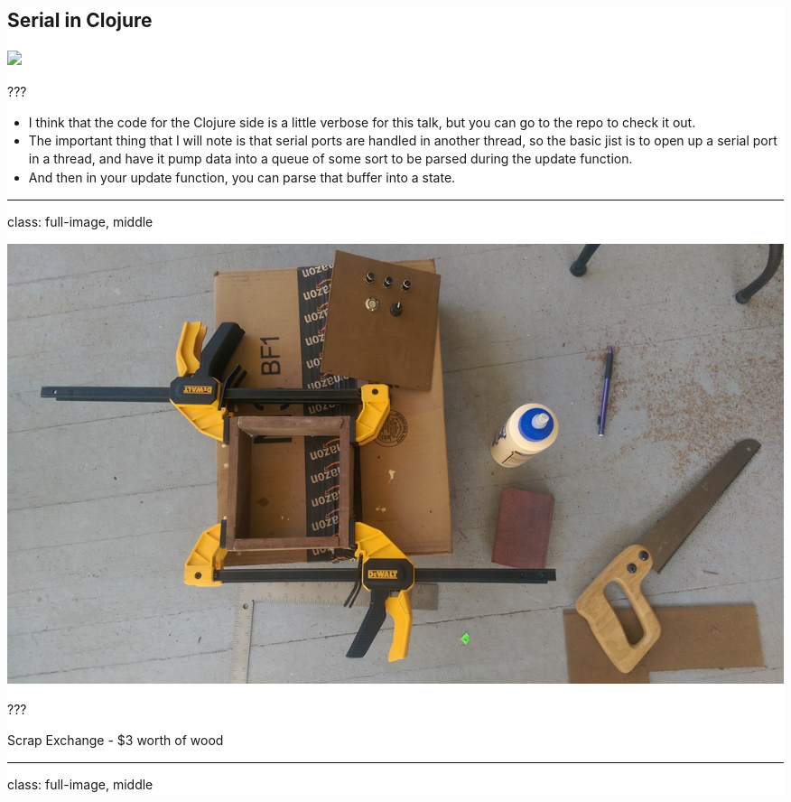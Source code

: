 ## Serial in Clojure

![](queue.png)

???

- I think that the code for the Clojure side is a little verbose for this talk, but you can go to
  the repo to check it out.
- The important thing that I will note is that serial ports are handled in another thread, so the
  basic jist is to open up a serial port in a thread, and have it pump data into a queue of some
  sort to be parsed during the update function.
- And then in your update function, you can parse that buffer into a state.

---

class: full-image, middle

![](enclosure.jpg)

???

Scrap Exchange - $3 worth of wood

---
class: full-image, middle
